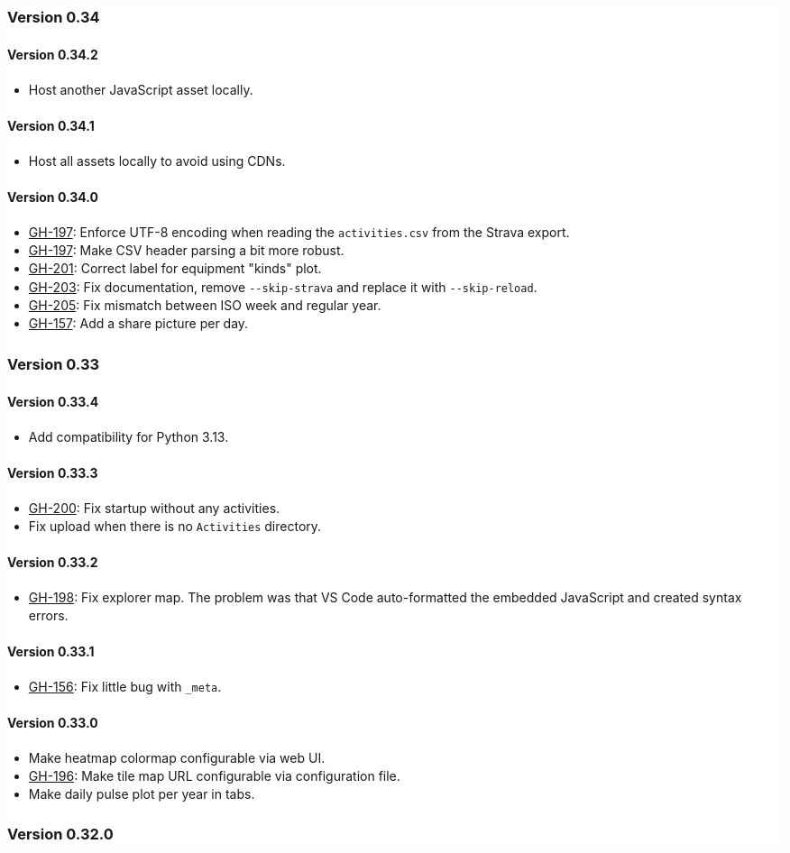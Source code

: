 ### Version 0.34

#### Version 0.34.2

- Host another JavaScript asset locally.

#### Version 0.34.1

- Host all assets locally to avoid using CDNs.

#### Version 0.34.0

- [GH-197](https://github.com/martin-ueding/geo-activity-playground/issues/197): Enforce UTF-8 encoding when reading the `activities.csv` from the Strava export.
- [GH-197](https://github.com/martin-ueding/geo-activity-playground/issues/197): Make CSV header parsing a bit more robust.
- [GH-201](https://github.com/martin-ueding/geo-activity-playground/issues/201): Correct label for equipment "kinds" plot.
- [GH-203](https://github.com/martin-ueding/geo-activity-playground/issues/203): Fix documentation, remove `--skip-strava` and replace it with `--skip-reload`.
- [GH-205](https://github.com/martin-ueding/geo-activity-playground/issues/205): Fix mismatch between ISO week and regular year.
- [GH-157](https://github.com/martin-ueding/geo-activity-playground/issues/157): Add a share picture per day.

### Version 0.33

#### Version 0.33.4

- Add compatibility for Python 3.13.

#### Version 0.33.3

- [GH-200](https://github.com/martin-ueding/geo-activity-playground/issues/200): Fix startup without any activities.
- Fix upload when there is no `Activities` directory.

#### Version 0.33.2

- [GH-198](https://github.com/martin-ueding/geo-activity-playground/issues/198): Fix explorer map. The problem was that VS Code auto-formatted the embedded JavaScript and created syntax errors.

#### Version 0.33.1

- [GH-156](https://github.com/martin-ueding/geo-activity-playground/issues/156): Fix little bug with `_meta`.

#### Version 0.33.0

- Make heatmap colormap configurable via web UI.
- [GH-196](https://github.com/martin-ueding/geo-activity-playground/issues/196): Make tile map URL configurable via configuration file.
- Make daily pulse plot per year in tabs.

### Version 0.32.0
